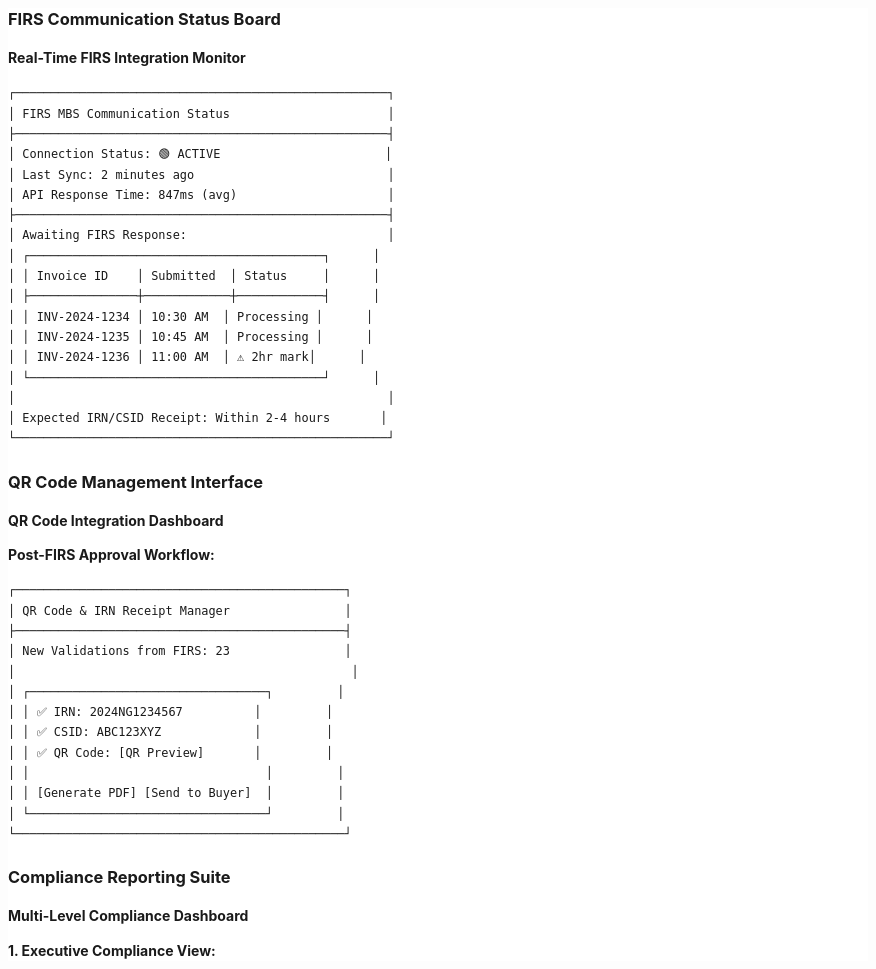 ### FIRS Communication Status Board

**Real-Time FIRS Integration Monitor**

```
┌────────────────────────────────────────────────────┐
│ FIRS MBS Communication Status                      │
├────────────────────────────────────────────────────┤
│ Connection Status: 🟢 ACTIVE                       │
│ Last Sync: 2 minutes ago                           │
│ API Response Time: 847ms (avg)                     │
├────────────────────────────────────────────────────┤
│ Awaiting FIRS Response:                            │
│ ┌─────────────────────────────────────────┐      │
│ │ Invoice ID    │ Submitted  │ Status     │      │
│ ├───────────────┼────────────┼────────────┤      │
│ │ INV-2024-1234 │ 10:30 AM  │ Processing │      │
│ │ INV-2024-1235 │ 10:45 AM  │ Processing │      │
│ │ INV-2024-1236 │ 11:00 AM  │ ⚠️ 2hr mark│      │
│ └─────────────────────────────────────────┘      │
│                                                    │
│ Expected IRN/CSID Receipt: Within 2-4 hours       │
└────────────────────────────────────────────────────┘

```

### QR Code Management Interface

**QR Code Integration Dashboard**

**Post-FIRS Approval Workflow:**

```
┌──────────────────────────────────────────────┐
│ QR Code & IRN Receipt Manager                │
├──────────────────────────────────────────────┤
│ New Validations from FIRS: 23                │
│                                               │
│ ┌─────────────────────────────────┐         │
│ │ ✅ IRN: 2024NG1234567          │         │
│ │ ✅ CSID: ABC123XYZ             │         │
│ │ ✅ QR Code: [QR Preview]       │         │
│ │                                 │         │
│ │ [Generate PDF] [Send to Buyer]  │         │
│ └─────────────────────────────────┘         │
└──────────────────────────────────────────────┘

```

### Compliance Reporting Suite

**Multi-Level Compliance Dashboard**

**1. Executive Compliance View:**
